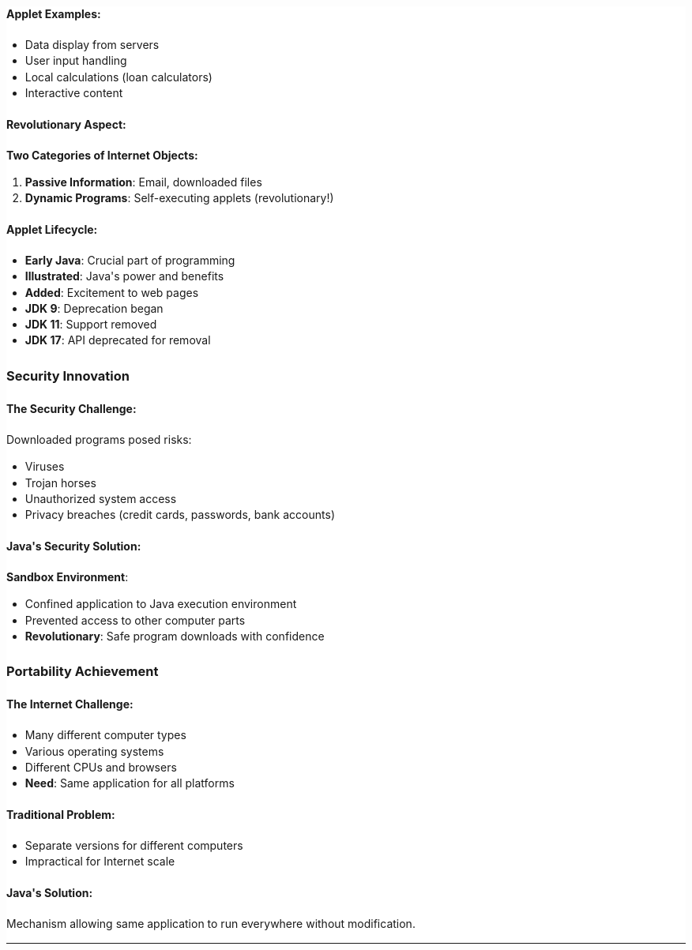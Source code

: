#### Applet Examples:
- Data display from servers
- User input handling
- Local calculations (loan calculators)
- Interactive content

#### Revolutionary Aspect:
**Two Categories of Internet Objects:**
1. **Passive Information**: Email, downloaded files
2. **Dynamic Programs**: Self-executing applets (revolutionary!)

#### Applet Lifecycle:
- **Early Java**: Crucial part of programming
- **Illustrated**: Java's power and benefits
- **Added**: Excitement to web pages
- **JDK 9**: Deprecation began
- **JDK 11**: Support removed
- **JDK 17**: API deprecated for removal

### Security Innovation

#### The Security Challenge:
Downloaded programs posed risks:
- Viruses
- Trojan horses
- Unauthorized system access
- Privacy breaches (credit cards, passwords, bank accounts)

#### Java's Security Solution:
**Sandbox Environment**:
- Confined application to Java execution environment
- Prevented access to other computer parts
- **Revolutionary**: Safe program downloads with confidence

### Portability Achievement

#### The Internet Challenge:
- Many different computer types
- Various operating systems
- Different CPUs and browsers
- **Need**: Same application for all platforms

#### Traditional Problem:
- Separate versions for different computers
- Impractical for Internet scale

#### Java's Solution:
Mechanism allowing same application to run everywhere without modification.

---
